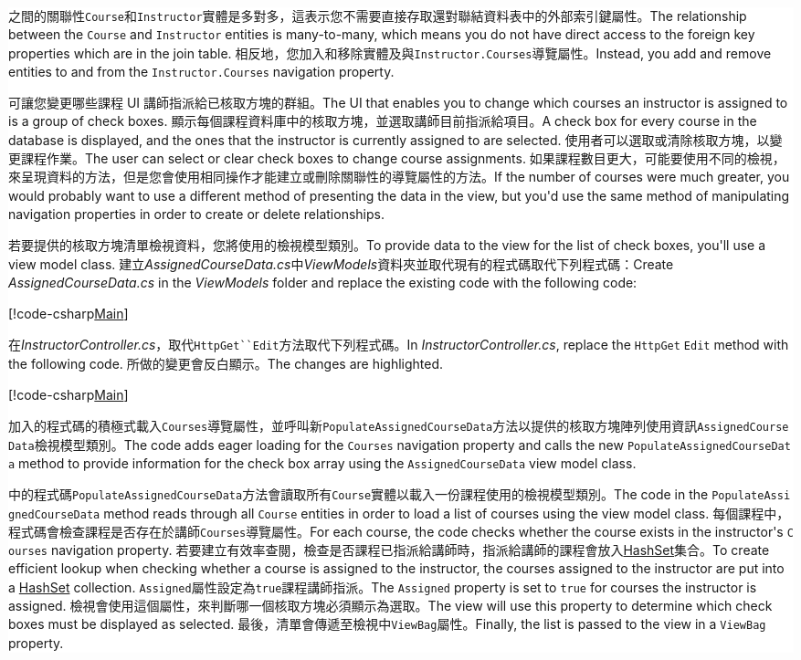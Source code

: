 <span data-ttu-id="d8739-182">之間的關聯性`Course`和`Instructor`實體是多對多，這表示您不需要直接存取還對聯結資料表中的外部索引鍵屬性。</span><span class="sxs-lookup"><span data-stu-id="d8739-182">The relationship between the `Course` and `Instructor` entities is many-to-many, which means you do not have direct access to the foreign key properties which are in the join table.</span></span> <span data-ttu-id="d8739-183">相反地，您加入和移除實體及與`Instructor.Courses`導覽屬性。</span><span class="sxs-lookup"><span data-stu-id="d8739-183">Instead, you add and remove entities to and from the `Instructor.Courses` navigation property.</span></span>

<span data-ttu-id="d8739-184">可讓您變更哪些課程 UI 講師指派給已核取方塊的群組。</span><span class="sxs-lookup"><span data-stu-id="d8739-184">The UI that enables you to change which courses an instructor is assigned to is a group of check boxes.</span></span> <span data-ttu-id="d8739-185">顯示每個課程資料庫中的核取方塊，並選取講師目前指派給項目。</span><span class="sxs-lookup"><span data-stu-id="d8739-185">A check box for every course in the database is displayed, and the ones that the instructor is currently assigned to are selected.</span></span> <span data-ttu-id="d8739-186">使用者可以選取或清除核取方塊，以變更課程作業。</span><span class="sxs-lookup"><span data-stu-id="d8739-186">The user can select or clear check boxes to change course assignments.</span></span> <span data-ttu-id="d8739-187">如果課程數目更大，可能要使用不同的檢視，來呈現資料的方法，但是您會使用相同操作才能建立或刪除關聯性的導覽屬性的方法。</span><span class="sxs-lookup"><span data-stu-id="d8739-187">If the number of courses were much greater, you would probably want to use a different method of presenting the data in the view, but you'd use the same method of manipulating navigation properties in order to create or delete relationships.</span></span>

<span data-ttu-id="d8739-188">若要提供的核取方塊清單檢視資料，您將使用的檢視模型類別。</span><span class="sxs-lookup"><span data-stu-id="d8739-188">To provide data to the view for the list of check boxes, you'll use a view model class.</span></span> <span data-ttu-id="d8739-189">建立*AssignedCourseData.cs*中*ViewModels*資料夾並取代現有的程式碼取代下列程式碼：</span><span class="sxs-lookup"><span data-stu-id="d8739-189">Create *AssignedCourseData.cs* in the *ViewModels* folder and replace the existing code with the following code:</span></span>

[!code-csharp[Main](updating-related-data-with-the-entity-framework-in-an-asp-net-mvc-application/samples/sample15.cs)]

<span data-ttu-id="d8739-190">在*InstructorController.cs*，取代`HttpGet``Edit`方法取代下列程式碼。</span><span class="sxs-lookup"><span data-stu-id="d8739-190">In *InstructorController.cs*, replace the `HttpGet` `Edit` method with the following code.</span></span> <span data-ttu-id="d8739-191">所做的變更會反白顯示。</span><span class="sxs-lookup"><span data-stu-id="d8739-191">The changes are highlighted.</span></span>

[!code-csharp[Main](updating-related-data-with-the-entity-framework-in-an-asp-net-mvc-application/samples/sample16.cs?highlight=9,12,20-35)]

<span data-ttu-id="d8739-192">加入的程式碼的積極式載入`Courses`導覽屬性，並呼叫新`PopulateAssignedCourseData`方法以提供的核取方塊陣列使用資訊`AssignedCourseData`檢視模型類別。</span><span class="sxs-lookup"><span data-stu-id="d8739-192">The code adds eager loading for the `Courses` navigation property and calls the new `PopulateAssignedCourseData` method to provide information for the check box array using the `AssignedCourseData` view model class.</span></span>

<span data-ttu-id="d8739-193">中的程式碼`PopulateAssignedCourseData`方法會讀取所有`Course`實體以載入一份課程使用的檢視模型類別。</span><span class="sxs-lookup"><span data-stu-id="d8739-193">The code in the `PopulateAssignedCourseData` method reads through all `Course` entities in order to load a list of courses using the view model class.</span></span> <span data-ttu-id="d8739-194">每個課程中，程式碼會檢查課程是否存在於講師`Courses`導覽屬性。</span><span class="sxs-lookup"><span data-stu-id="d8739-194">For each course, the code checks whether the course exists in the instructor's `Courses` navigation property.</span></span> <span data-ttu-id="d8739-195">若要建立有效率查閱，檢查是否課程已指派給講師時，指派給講師的課程會放入[HashSet](https://msdn.microsoft.com/en-us/library/bb359438.aspx)集合。</span><span class="sxs-lookup"><span data-stu-id="d8739-195">To create efficient lookup when checking whether a course is assigned to the instructor, the courses assigned to the instructor are put into a [HashSet](https://msdn.microsoft.com/en-us/library/bb359438.aspx) collection.</span></span> <span data-ttu-id="d8739-196">`Assigned`屬性設定為`true`課程講師指派。</span><span class="sxs-lookup"><span data-stu-id="d8739-196">The `Assigned` property is set to `true` for courses the instructor is assigned.</span></span> <span data-ttu-id="d8739-197">檢視會使用這個屬性，來判斷哪一個核取方塊必須顯示為選取。</span><span class="sxs-lookup"><span data-stu-id="d8739-197">The view will use this property to determine which check boxes must be displayed as selected.</span></span> <span data-ttu-id="d8739-198">最後，清單會傳遞至檢視中`ViewBag`屬性。</span><span class="sxs-lookup"><span data-stu-id="d8739-198">Finally, the list is passed to the view in a `ViewBag` property.</span></span>

